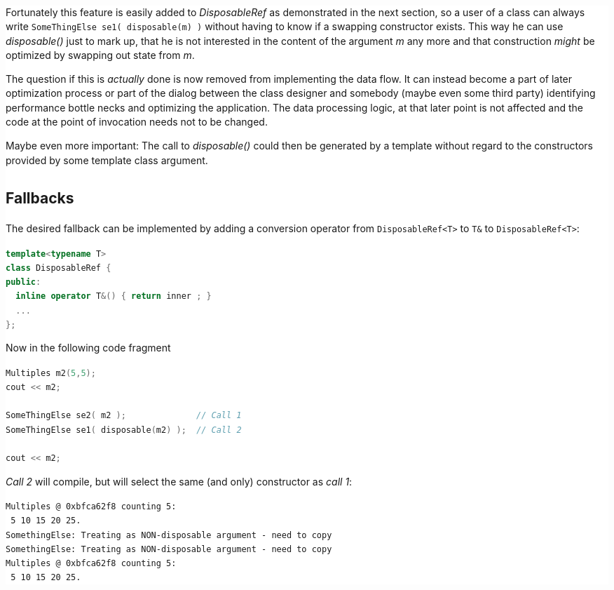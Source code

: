 Fortunately this feature is easily added to *DisposableRef* as
demonstrated in the next section, so a user of a class can always
write `SomeThingElse se1( disposable(m) )` without having to know if a
swapping constructor exists. This way he can use *disposable()* just
to mark up, that he is not interested in the content of the argument
*m* any more and that construction *might* be optimized by swapping
out state from *m*.

The question if this is *actually* done is now removed from
implementing the data flow. It can instead become a part of later
optimization process or part of the dialog between the class designer
and somebody (maybe even some third party) identifying performance
bottle necks and optimizing the application. The data processing
logic, at that later point is not affected and the code at the point
of invocation needs not to be changed.

Maybe even more important: The call to *disposable()* could then be
generated by a template without regard to the constructors provided by
some template class argument.

## Fallbacks

The desired fallback can be implemented by adding a conversion
operator from `DisposableRef<T>` to `T&` to `DisposableRef<T>`:

```C++
template<typename T>
class DisposableRef { 
public:
  inline operator T&() { return inner ; }
  ...
};
```

Now in the following code fragment 

```C++
Multiples m2(5,5);
cout << m2;

SomeThingElse se2( m2 );              // Call 1
SomeThingElse se1( disposable(m2) );  // Call 2

cout << m2;
```

*Call 2* will compile, but will select the same (and only) constructor
 as *call 1*:

    Multiples @ 0xbfca62f8 counting 5:
     5 10 15 20 25.
    SomethingElse: Treating as NON-disposable argument - need to copy
    SomethingElse: Treating as NON-disposable argument - need to copy
    Multiples @ 0xbfca62f8 counting 5:
     5 10 15 20 25.
 